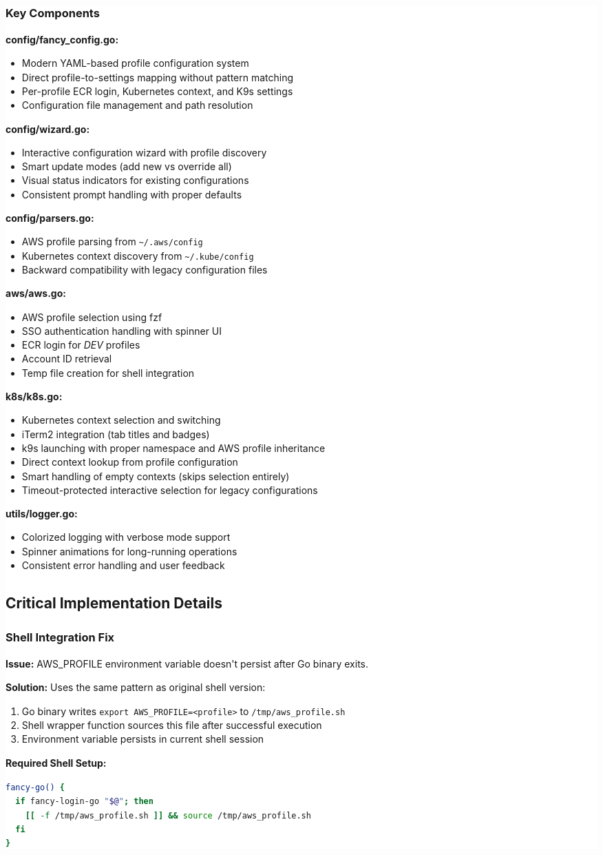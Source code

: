 ### Key Components

**config/fancy_config.go:**
- Modern YAML-based profile configuration system
- Direct profile-to-settings mapping without pattern matching
- Per-profile ECR login, Kubernetes context, and K9s settings
- Configuration file management and path resolution

**config/wizard.go:**
- Interactive configuration wizard with profile discovery
- Smart update modes (add new vs override all)
- Visual status indicators for existing configurations
- Consistent prompt handling with proper defaults

**config/parsers.go:**
- AWS profile parsing from `~/.aws/config`
- Kubernetes context discovery from `~/.kube/config`
- Backward compatibility with legacy configuration files

**aws/aws.go:**
- AWS profile selection using fzf
- SSO authentication handling with spinner UI
- ECR login for _DEV_ profiles
- Account ID retrieval
- Temp file creation for shell integration

**k8s/k8s.go:**
- Kubernetes context selection and switching
- iTerm2 integration (tab titles and badges)
- k9s launching with proper namespace and AWS profile inheritance
- Direct context lookup from profile configuration
- Smart handling of empty contexts (skips selection entirely)
- Timeout-protected interactive selection for legacy configurations

**utils/logger.go:**
- Colorized logging with verbose mode support
- Spinner animations for long-running operations
- Consistent error handling and user feedback

## Critical Implementation Details

### Shell Integration Fix
**Issue:** AWS_PROFILE environment variable doesn't persist after Go binary exits.

**Solution:** Uses the same pattern as original shell version:
1. Go binary writes `export AWS_PROFILE=<profile>` to `/tmp/aws_profile.sh`
2. Shell wrapper function sources this file after successful execution
3. Environment variable persists in current shell session

**Required Shell Setup:**
```bash
fancy-go() {
  if fancy-login-go "$@"; then
    [[ -f /tmp/aws_profile.sh ]] && source /tmp/aws_profile.sh
  fi
}
```
